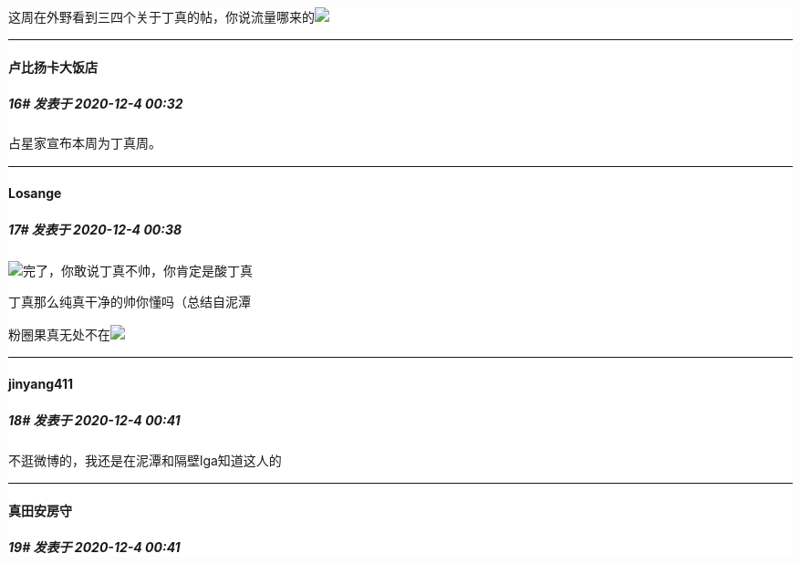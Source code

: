 
这周在外野看到三四个关于丁真的帖，你说流量哪来的<img src="https://static.saraba1st.com/image/smiley/face2017/020.png" referrerpolicy="no-referrer">







*****

####  卢比扬卡大饭店  
##### 16#       发表于 2020-12-4 00:32




占星家宣布本周为丁真周。







*****

####  Losange  
##### 17#       发表于 2020-12-4 00:38



<img src="https://static.saraba1st.com/image/smiley/face2017/126.png" referrerpolicy="no-referrer">完了，你敢说丁真不帅，你肯定是酸丁真

丁真那么纯真干净的帅你懂吗（总结自泥潭

粉圈果真无处不在<img src="https://static.saraba1st.com/image/smiley/face2017/166.png" referrerpolicy="no-referrer">







*****

####  jinyang411  
##### 18#       发表于 2020-12-4 00:41




不逛微博的，我还是在泥潭和隔壁lga知道这人的







*****

####  真田安房守  
##### 19#       发表于 2020-12-4 00:41



